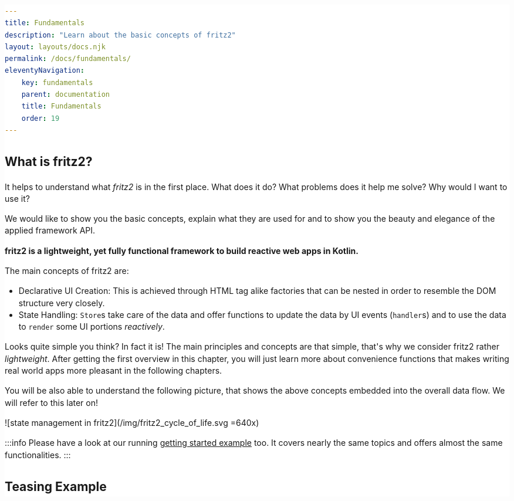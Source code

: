 ```yaml
---
title: Fundamentals
description: "Learn about the basic concepts of fritz2"
layout: layouts/docs.njk
permalink: /docs/fundamentals/
eleventyNavigation:
    key: fundamentals
    parent: documentation
    title: Fundamentals
    order: 19
---
```


## What is fritz2?

It helps to understand what *fritz2* is in the first place. What does it do? What problems does it help me solve?
Why would I want to use it?

We would like to show you the basic concepts, explain what they are used for and to show you the beauty and elegance
of the applied framework API. 

**fritz2 is a lightweight, yet fully functional framework to build reactive web apps in Kotlin.**

The main concepts of fritz2 are:
- Declarative UI Creation: This is achieved through HTML tag alike factories that can be nested in order to resemble
the DOM structure very closely.
- State Handling: `Store`s take care of the data and offer functions to update the data by UI events (`handler`s) 
and to use the data to `render` some UI portions *reactively*.

Looks quite simple you think? In fact it is! The main principles and concepts are that simple, that's why we consider
fritz2 rather *lightweight*. After getting the first overview in this chapter, you will just learn more about 
convenience functions that makes writing real world apps more pleasant in the following chapters.

You will be also able to understand the following picture, that shows the above concepts embedded into the overall
data flow. We will refer to this later on! 

![state management in fritz2](/img/fritz2_cycle_of_life.svg =640x)

:::info
Please have a look at our running [getting started example](/examples/gettingstarted/) too. It covers nearly the same
topics and offers almost the same functionalities.
:::

## Teasing Example
